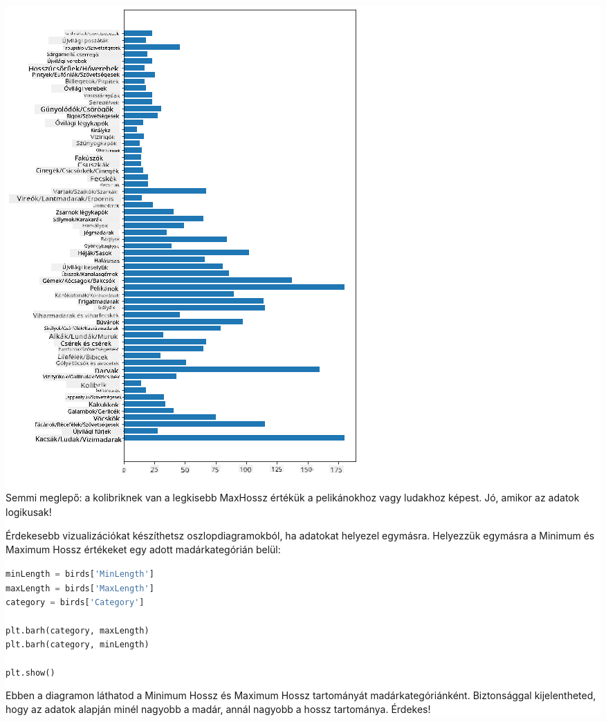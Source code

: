 ![adatok összehasonlítása](../../../../translated_images/category-length-02.7304bf519375c9807d8165cc7ec60dd2a60f7b365b23098538e287d89adb7d76.hu.png)  

Semmi meglepő: a kolibriknek van a legkisebb MaxHossz értékük a pelikánokhoz vagy ludakhoz képest. Jó, amikor az adatok logikusak!

Érdekesebb vizualizációkat készíthetsz oszlopdiagramokból, ha adatokat helyezel egymásra. Helyezzük egymásra a Minimum és Maximum Hossz értékeket egy adott madárkategórián belül:

```python
minLength = birds['MinLength']
maxLength = birds['MaxLength']
category = birds['Category']

plt.barh(category, maxLength)
plt.barh(category, minLength)

plt.show()
```  
Ebben a diagramon láthatod a Minimum Hossz és Maximum Hossz tartományát madárkategóriánként. Biztonsággal kijelentheted, hogy az adatok alapján minél nagyobb a madár, annál nagyobb a hossz tartománya. Érdekes!
